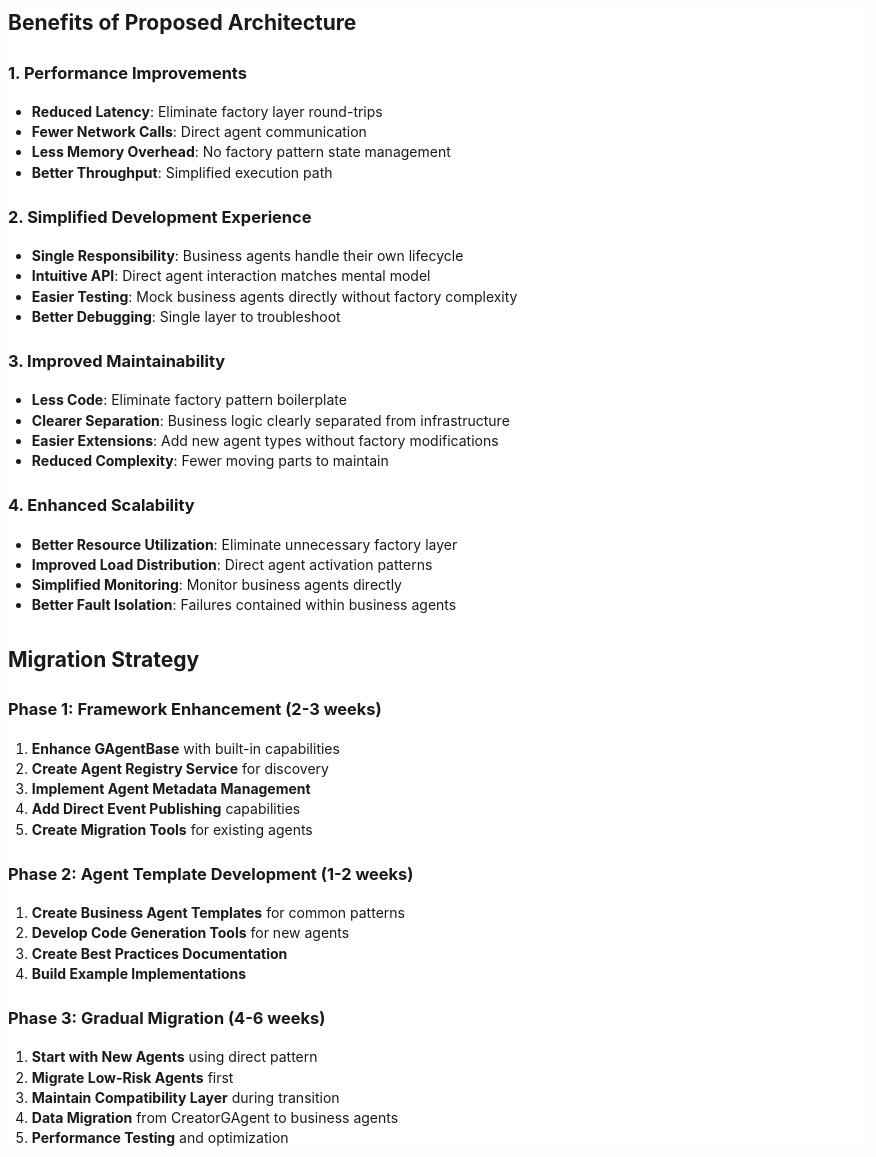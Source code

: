 
## Benefits of Proposed Architecture

### 1. Performance Improvements
- **Reduced Latency**: Eliminate factory layer round-trips
- **Fewer Network Calls**: Direct agent communication
- **Less Memory Overhead**: No factory pattern state management
- **Better Throughput**: Simplified execution path

### 2. Simplified Development Experience
- **Single Responsibility**: Business agents handle their own lifecycle
- **Intuitive API**: Direct agent interaction matches mental model
- **Easier Testing**: Mock business agents directly without factory complexity
- **Better Debugging**: Single layer to troubleshoot

### 3. Improved Maintainability
- **Less Code**: Eliminate factory pattern boilerplate
- **Clearer Separation**: Business logic clearly separated from infrastructure
- **Easier Extensions**: Add new agent types without factory modifications
- **Reduced Complexity**: Fewer moving parts to maintain

### 4. Enhanced Scalability
- **Better Resource Utilization**: Eliminate unnecessary factory layer
- **Improved Load Distribution**: Direct agent activation patterns
- **Simplified Monitoring**: Monitor business agents directly
- **Better Fault Isolation**: Failures contained within business agents

## Migration Strategy

### Phase 1: Framework Enhancement (2-3 weeks)
1. **Enhance GAgentBase** with built-in capabilities
2. **Create Agent Registry Service** for discovery
3. **Implement Agent Metadata Management** 
4. **Add Direct Event Publishing** capabilities
5. **Create Migration Tools** for existing agents

### Phase 2: Agent Template Development (1-2 weeks)
1. **Create Business Agent Templates** for common patterns
2. **Develop Code Generation Tools** for new agents
3. **Create Best Practices Documentation**
4. **Build Example Implementations**

### Phase 3: Gradual Migration (4-6 weeks)
1. **Start with New Agents** using direct pattern
2. **Migrate Low-Risk Agents** first
3. **Maintain Compatibility Layer** during transition
4. **Data Migration** from CreatorGAgent to business agents
5. **Performance Testing** and optimization
